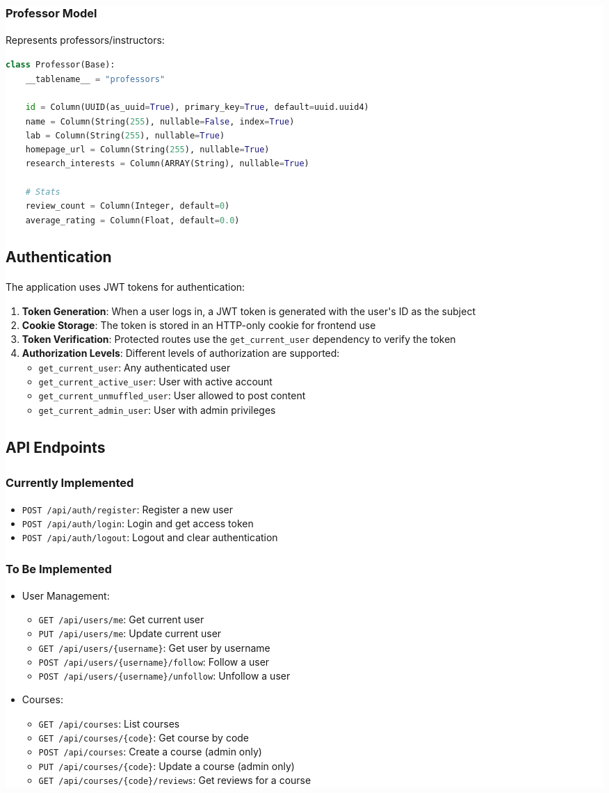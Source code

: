 ### Professor Model

Represents professors/instructors:

```python
class Professor(Base):
    __tablename__ = "professors"
    
    id = Column(UUID(as_uuid=True), primary_key=True, default=uuid.uuid4)
    name = Column(String(255), nullable=False, index=True)
    lab = Column(String(255), nullable=True)
    homepage_url = Column(String(255), nullable=True)
    research_interests = Column(ARRAY(String), nullable=True)
    
    # Stats
    review_count = Column(Integer, default=0)
    average_rating = Column(Float, default=0.0)
```

## Authentication

The application uses JWT tokens for authentication:

1. **Token Generation**: When a user logs in, a JWT token is generated with the user's ID as the subject
2. **Cookie Storage**: The token is stored in an HTTP-only cookie for frontend use
3. **Token Verification**: Protected routes use the `get_current_user` dependency to verify the token
4. **Authorization Levels**: Different levels of authorization are supported:
   - `get_current_user`: Any authenticated user
   - `get_current_active_user`: User with active account
   - `get_current_unmuffled_user`: User allowed to post content
   - `get_current_admin_user`: User with admin privileges

## API Endpoints

### Currently Implemented

- `POST /api/auth/register`: Register a new user
- `POST /api/auth/login`: Login and get access token
- `POST /api/auth/logout`: Logout and clear authentication

### To Be Implemented

- User Management:
  - `GET /api/users/me`: Get current user
  - `PUT /api/users/me`: Update current user
  - `GET /api/users/{username}`: Get user by username
  - `POST /api/users/{username}/follow`: Follow a user
  - `POST /api/users/{username}/unfollow`: Unfollow a user

- Courses:
  - `GET /api/courses`: List courses
  - `GET /api/courses/{code}`: Get course by code
  - `POST /api/courses`: Create a course (admin only)
  - `PUT /api/courses/{code}`: Update a course (admin only)
  - `GET /api/courses/{code}/reviews`: Get reviews for a course
